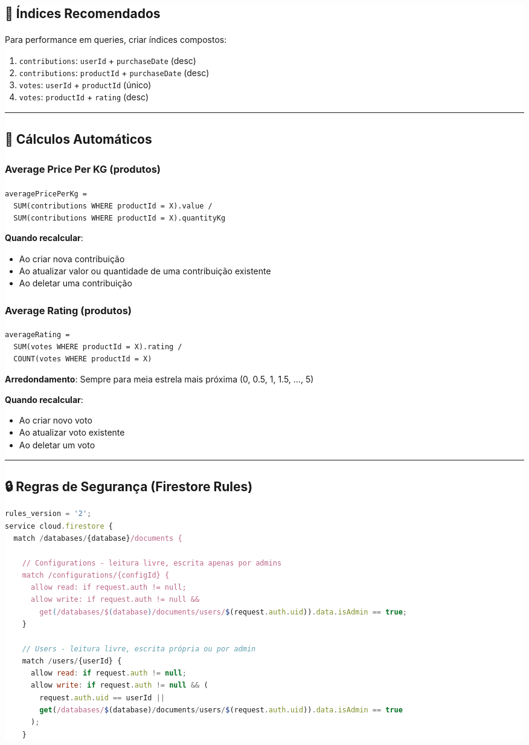 
## 📐 Índices Recomendados

Para performance em queries, criar índices compostos:

1. `contributions`: `userId` + `purchaseDate` (desc)
2. `contributions`: `productId` + `purchaseDate` (desc)
3. `votes`: `userId` + `productId` (único)
4. `votes`: `productId` + `rating` (desc)

---

## 🔄 Cálculos Automáticos

### Average Price Per KG (produtos)

```
averagePricePerKg = 
  SUM(contributions WHERE productId = X).value / 
  SUM(contributions WHERE productId = X).quantityKg
```

**Quando recalcular**:
- Ao criar nova contribuição
- Ao atualizar valor ou quantidade de uma contribuição existente
- Ao deletar uma contribuição

### Average Rating (produtos)

```
averageRating = 
  SUM(votes WHERE productId = X).rating / 
  COUNT(votes WHERE productId = X)
```

**Arredondamento**: Sempre para meia estrela mais próxima (0, 0.5, 1, 1.5, ..., 5)

**Quando recalcular**:
- Ao criar novo voto
- Ao atualizar voto existente
- Ao deletar um voto

---

## 🔒 Regras de Segurança (Firestore Rules)

```javascript
rules_version = '2';
service cloud.firestore {
  match /databases/{database}/documents {
    
    // Configurations - leitura livre, escrita apenas por admins
    match /configurations/{configId} {
      allow read: if request.auth != null;
      allow write: if request.auth != null && 
        get(/databases/$(database)/documents/users/$(request.auth.uid)).data.isAdmin == true;
    }
    
    // Users - leitura livre, escrita própria ou por admin
    match /users/{userId} {
      allow read: if request.auth != null;
      allow write: if request.auth != null && (
        request.auth.uid == userId ||
        get(/databases/$(database)/documents/users/$(request.auth.uid)).data.isAdmin == true
      );
    }
```